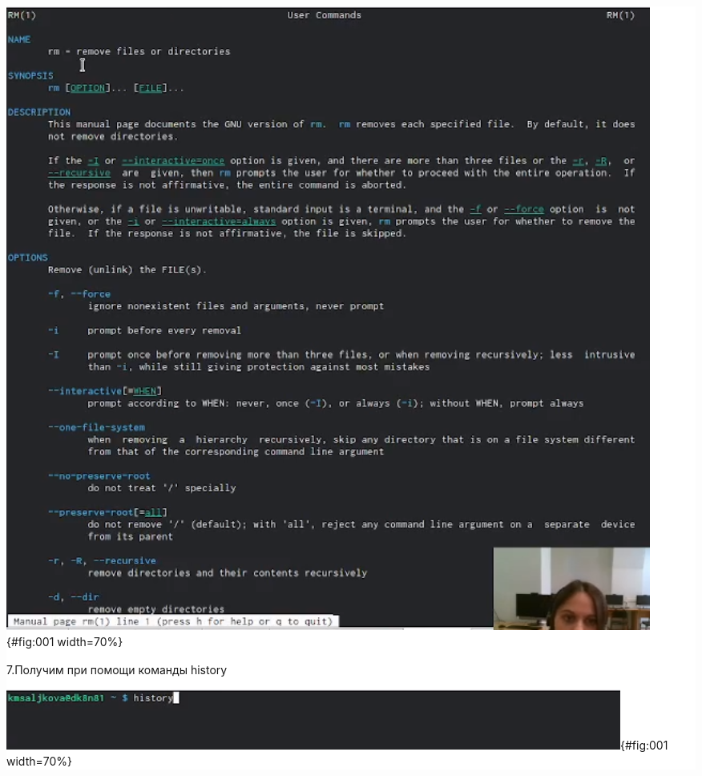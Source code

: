![Команда man rm](image/17.png){#fig:001 width=70%}

7.Получим при помощи команды history

![Команда history](image/18.png){#fig:001 width=70%}
